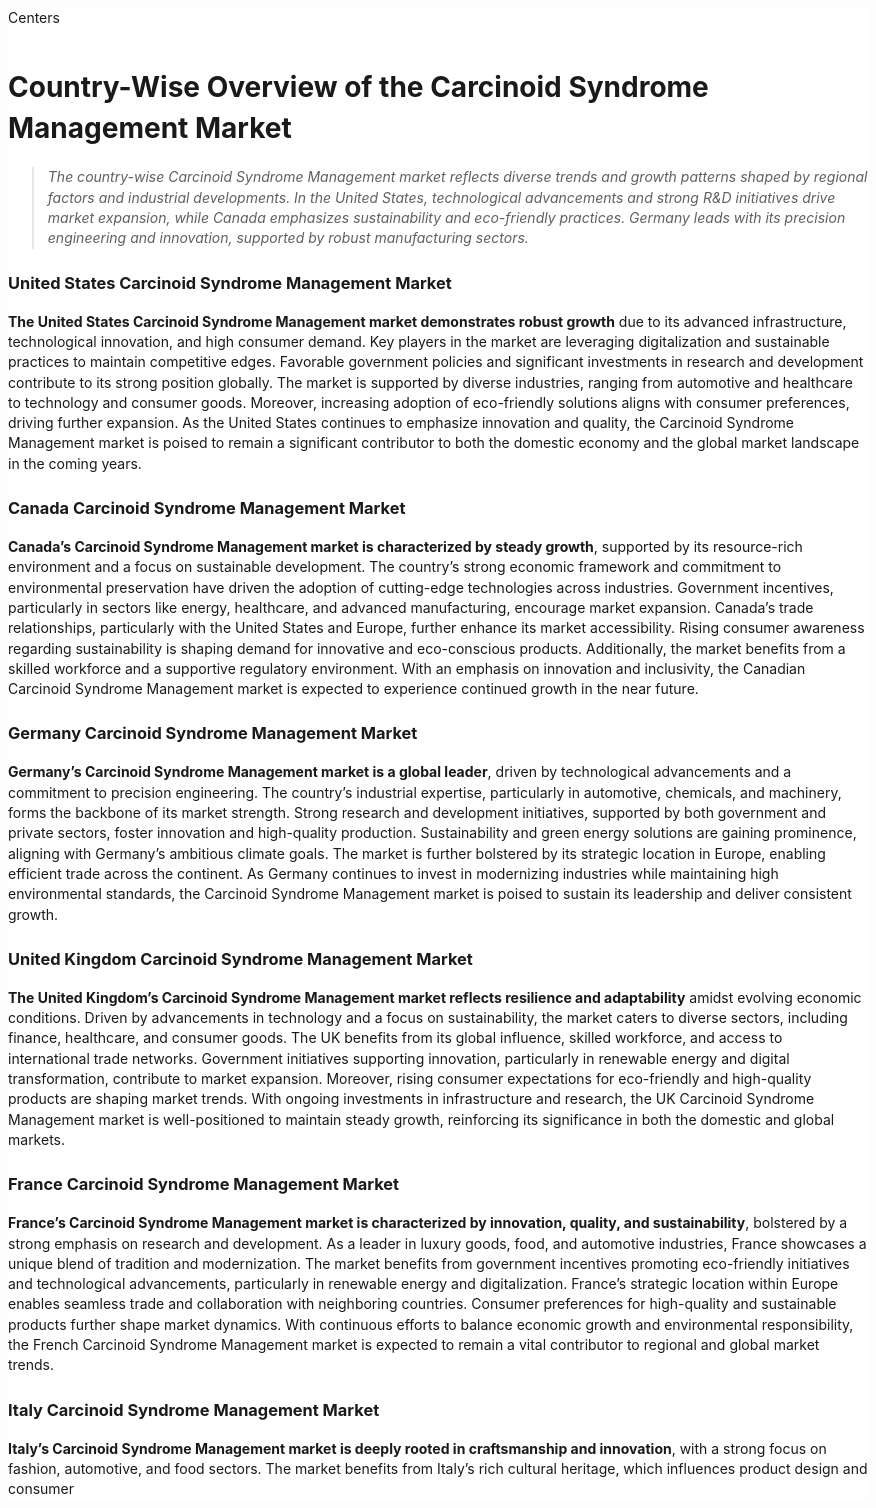 Centers</li></ul><h1><span class="">Country-Wise Overview of the Carcinoid Syndrome Management Market<br /></span></h1><blockquote><p><em><span class="">The country-wise Carcinoid Syndrome Management market reflects diverse trends and growth patterns shaped by regional factors and industrial developments. In the United States, technological advancements and strong R&amp;D initiatives drive market expansion, while Canada emphasizes sustainability and eco-friendly practices. Germany leads with its precision engineering and innovation, supported by robust manufacturing sectors.</span></em></p></blockquote><h3><strong>United States Carcinoid Syndrome Management Market</strong></h3><p><strong>The United States Carcinoid Syndrome Management market demonstrates robust growth</strong> due to its advanced infrastructure, technological innovation, and high consumer demand. Key players in the market are leveraging digitalization and sustainable practices to maintain competitive edges. Favorable government policies and significant investments in research and development contribute to its strong position globally. The market is supported by diverse industries, ranging from automotive and healthcare to technology and consumer goods. Moreover, increasing adoption of eco-friendly solutions aligns with consumer preferences, driving further expansion. As the United States continues to emphasize innovation and quality, the Carcinoid Syndrome Management market is poised to remain a significant contributor to both the domestic economy and the global market landscape in the coming years.</p><h3><strong>Canada Carcinoid Syndrome Management Market</strong></h3><p><strong>Canada&rsquo;s Carcinoid Syndrome Management market is characterized by steady growth</strong>, supported by its resource-rich environment and a focus on sustainable development. The country&rsquo;s strong economic framework and commitment to environmental preservation have driven the adoption of cutting-edge technologies across industries. Government incentives, particularly in sectors like energy, healthcare, and advanced manufacturing, encourage market expansion. Canada&rsquo;s trade relationships, particularly with the United States and Europe, further enhance its market accessibility. Rising consumer awareness regarding sustainability is shaping demand for innovative and eco-conscious products. Additionally, the market benefits from a skilled workforce and a supportive regulatory environment. With an emphasis on innovation and inclusivity, the Canadian Carcinoid Syndrome Management market is expected to experience continued growth in the near future.</p><h3><strong>Germany Carcinoid Syndrome Management Market</strong></h3><p><strong>Germany&rsquo;s Carcinoid Syndrome Management market is a global leader</strong>, driven by technological advancements and a commitment to precision engineering. The country&rsquo;s industrial expertise, particularly in automotive, chemicals, and machinery, forms the backbone of its market strength. Strong research and development initiatives, supported by both government and private sectors, foster innovation and high-quality production. Sustainability and green energy solutions are gaining prominence, aligning with Germany&rsquo;s ambitious climate goals. The market is further bolstered by its strategic location in Europe, enabling efficient trade across the continent. As Germany continues to invest in modernizing industries while maintaining high environmental standards, the Carcinoid Syndrome Management market is poised to sustain its leadership and deliver consistent growth.</p><h3><strong>United Kingdom Carcinoid Syndrome Management Market</strong></h3><p><strong>The United Kingdom&rsquo;s Carcinoid Syndrome Management market reflects resilience and adaptability</strong> amidst evolving economic conditions. Driven by advancements in technology and a focus on sustainability, the market caters to diverse sectors, including finance, healthcare, and consumer goods. The UK benefits from its global influence, skilled workforce, and access to international trade networks. Government initiatives supporting innovation, particularly in renewable energy and digital transformation, contribute to market expansion. Moreover, rising consumer expectations for eco-friendly and high-quality products are shaping market trends. With ongoing investments in infrastructure and research, the UK Carcinoid Syndrome Management market is well-positioned to maintain steady growth, reinforcing its significance in both the domestic and global markets.</p><h3><strong>France Carcinoid Syndrome Management Market</strong></h3><p><strong>France&rsquo;s Carcinoid Syndrome Management market is characterized by innovation, quality, and sustainability</strong>, bolstered by a strong emphasis on research and development. As a leader in luxury goods, food, and automotive industries, France showcases a unique blend of tradition and modernization. The market benefits from government incentives promoting eco-friendly initiatives and technological advancements, particularly in renewable energy and digitalization. France&rsquo;s strategic location within Europe enables seamless trade and collaboration with neighboring countries. Consumer preferences for high-quality and sustainable products further shape market dynamics. With continuous efforts to balance economic growth and environmental responsibility, the French Carcinoid Syndrome Management market is expected to remain a vital contributor to regional and global market trends.</p><h3><strong>Italy Carcinoid Syndrome Management Market</strong></h3><p><strong>Italy&rsquo;s Carcinoid Syndrome Management market is deeply rooted in craftsmanship and innovation</strong>, with a strong focus on fashion, automotive, and food sectors. The market benefits from Italy&rsquo;s rich cultural heritage, which influences product design and consumer